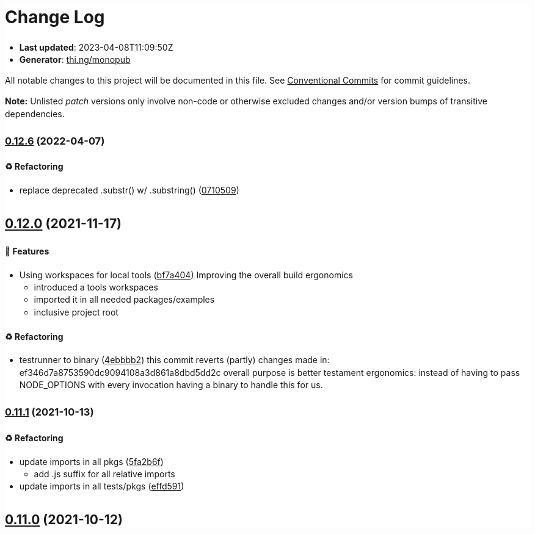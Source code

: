 # Change Log

- **Last updated**: 2023-04-08T11:09:50Z
- **Generator**: [thi.ng/monopub](https://thi.ng/monopub)

All notable changes to this project will be documented in this file.
See [Conventional Commits](https://conventionalcommits.org/) for commit guidelines.

**Note:** Unlisted _patch_ versions only involve non-code or otherwise excluded changes
and/or version bumps of transitive dependencies.

### [0.12.6](https://github.com/thi-ng/umbrella/tree/@thi.ng/shader-ast@0.12.6) (2022-04-07)

#### ♻️ Refactoring

- replace deprecated .substr() w/ .substring() ([0710509](https://github.com/thi-ng/umbrella/commit/0710509))

## [0.12.0](https://github.com/thi-ng/umbrella/tree/@thi.ng/shader-ast@0.12.0) (2021-11-17)

#### 🚀 Features

- Using workspaces for local tools ([bf7a404](https://github.com/thi-ng/umbrella/commit/bf7a404))
  Improving the overall build ergonomics
  - introduced a tools workspaces
  - imported it in all needed packages/examples
  - inclusive project root

#### ♻️ Refactoring

- testrunner to binary ([4ebbbb2](https://github.com/thi-ng/umbrella/commit/4ebbbb2))
  this commit reverts (partly) changes made in:
  ef346d7a8753590dc9094108a3d861a8dbd5dd2c
  overall purpose is better testament ergonomics:
  instead of having to pass NODE_OPTIONS with every invocation
  having a binary to handle this for us.

### [0.11.1](https://github.com/thi-ng/umbrella/tree/@thi.ng/shader-ast@0.11.1) (2021-10-13)

#### ♻️ Refactoring

- update imports in all pkgs ([5fa2b6f](https://github.com/thi-ng/umbrella/commit/5fa2b6f))
  - add .js suffix for all relative imports
- update imports in all tests/pkgs ([effd591](https://github.com/thi-ng/umbrella/commit/effd591))

## [0.11.0](https://github.com/thi-ng/umbrella/tree/@thi.ng/shader-ast@0.11.0) (2021-10-12)
